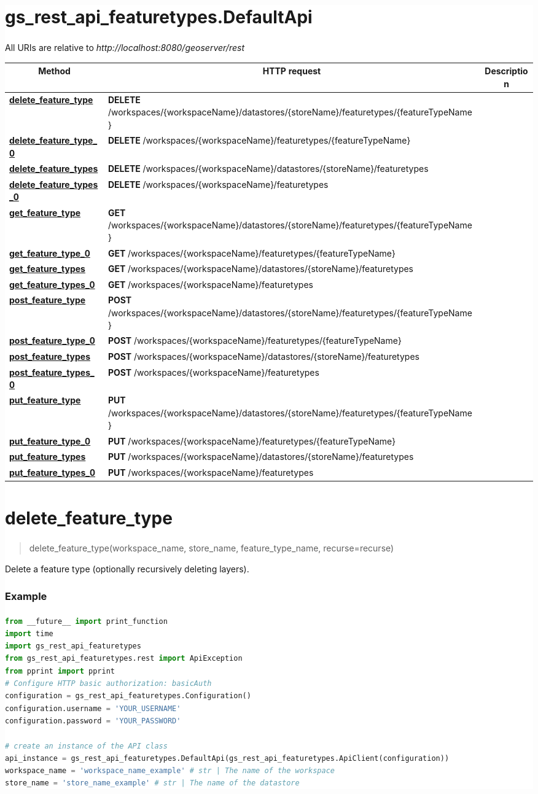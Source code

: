 # gs_rest_api_featuretypes.DefaultApi

All URIs are relative to *http://localhost:8080/geoserver/rest*

Method | HTTP request | Description
------------- | ------------- | -------------
[**delete_feature_type**](DefaultApi.md#delete_feature_type) | **DELETE** /workspaces/{workspaceName}/datastores/{storeName}/featuretypes/{featureTypeName} | 
[**delete_feature_type_0**](DefaultApi.md#delete_feature_type_0) | **DELETE** /workspaces/{workspaceName}/featuretypes/{featureTypeName} | 
[**delete_feature_types**](DefaultApi.md#delete_feature_types) | **DELETE** /workspaces/{workspaceName}/datastores/{storeName}/featuretypes | 
[**delete_feature_types_0**](DefaultApi.md#delete_feature_types_0) | **DELETE** /workspaces/{workspaceName}/featuretypes | 
[**get_feature_type**](DefaultApi.md#get_feature_type) | **GET** /workspaces/{workspaceName}/datastores/{storeName}/featuretypes/{featureTypeName} | 
[**get_feature_type_0**](DefaultApi.md#get_feature_type_0) | **GET** /workspaces/{workspaceName}/featuretypes/{featureTypeName} | 
[**get_feature_types**](DefaultApi.md#get_feature_types) | **GET** /workspaces/{workspaceName}/datastores/{storeName}/featuretypes | 
[**get_feature_types_0**](DefaultApi.md#get_feature_types_0) | **GET** /workspaces/{workspaceName}/featuretypes | 
[**post_feature_type**](DefaultApi.md#post_feature_type) | **POST** /workspaces/{workspaceName}/datastores/{storeName}/featuretypes/{featureTypeName} | 
[**post_feature_type_0**](DefaultApi.md#post_feature_type_0) | **POST** /workspaces/{workspaceName}/featuretypes/{featureTypeName} | 
[**post_feature_types**](DefaultApi.md#post_feature_types) | **POST** /workspaces/{workspaceName}/datastores/{storeName}/featuretypes | 
[**post_feature_types_0**](DefaultApi.md#post_feature_types_0) | **POST** /workspaces/{workspaceName}/featuretypes | 
[**put_feature_type**](DefaultApi.md#put_feature_type) | **PUT** /workspaces/{workspaceName}/datastores/{storeName}/featuretypes/{featureTypeName} | 
[**put_feature_type_0**](DefaultApi.md#put_feature_type_0) | **PUT** /workspaces/{workspaceName}/featuretypes/{featureTypeName} | 
[**put_feature_types**](DefaultApi.md#put_feature_types) | **PUT** /workspaces/{workspaceName}/datastores/{storeName}/featuretypes | 
[**put_feature_types_0**](DefaultApi.md#put_feature_types_0) | **PUT** /workspaces/{workspaceName}/featuretypes | 

# **delete_feature_type**
> delete_feature_type(workspace_name, store_name, feature_type_name, recurse=recurse)



Delete a feature type (optionally recursively deleting layers).

### Example
```python
from __future__ import print_function
import time
import gs_rest_api_featuretypes
from gs_rest_api_featuretypes.rest import ApiException
from pprint import pprint
# Configure HTTP basic authorization: basicAuth
configuration = gs_rest_api_featuretypes.Configuration()
configuration.username = 'YOUR_USERNAME'
configuration.password = 'YOUR_PASSWORD'

# create an instance of the API class
api_instance = gs_rest_api_featuretypes.DefaultApi(gs_rest_api_featuretypes.ApiClient(configuration))
workspace_name = 'workspace_name_example' # str | The name of the workspace
store_name = 'store_name_example' # str | The name of the datastore
```